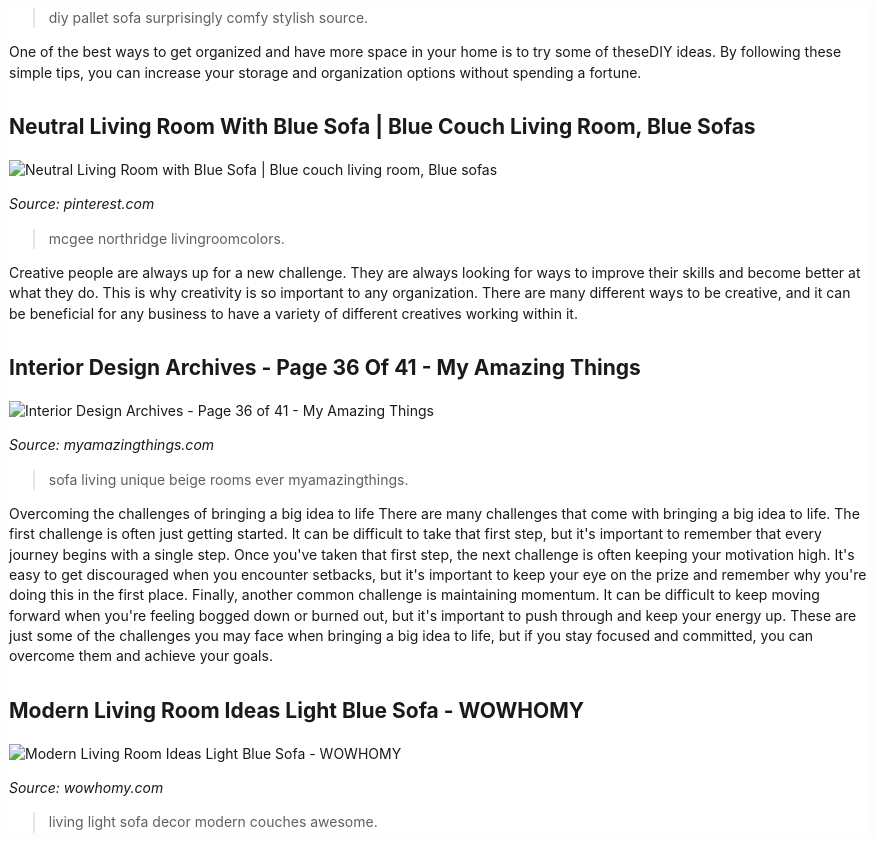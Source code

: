 >diy pallet sofa surprisingly comfy stylish source. 

	

One of the best ways to get organized and have more space in your home is to try some of theseDIY ideas. By following these simple tips, you can increase your storage and organization options without spending a fortune.

    
## Neutral Living Room With Blue Sofa | Blue Couch Living Room, Blue Sofas

<img loading=lazy src="https://i.pinimg.com/736x/4e/90/88/4e9088ca2004fd62aa4b0eacf485596b.jpg" onerror="this.onerror=null;this.src='https://tse3.mm.bing.net/th?id=OIP.0sRImyYgDSlmPN2zeWjGcwHaLF&amp;pid=15.1';" alt="Neutral Living Room with Blue Sofa | Blue couch living room, Blue sofas">

_Source: pinterest.com_

>mcgee northridge livingroomcolors. 

	

Creative people are always up for a new challenge. They are always looking for ways to improve their skills and become better at what they do. This is why creativity is so important to any organization. There are many different ways to be creative, and it can be beneficial for any business to have a variety of different creatives working within it.

    
## Interior Design Archives - Page 36 Of 41 - My Amazing Things

<img loading=lazy src="https://myamazingthings.com/wp-content/uploads/2016/11/White-Sofa-920x481.jpg" onerror="this.onerror=null;this.src='https://tse1.mm.bing.net/th?id=OIP.CZPWXOCyoZD-Bg48tZpNkQHaD3&amp;pid=15.1';" alt="Interior Design Archives - Page 36 of 41 - My Amazing Things">

_Source: myamazingthings.com_

>sofa living unique beige rooms ever myamazingthings. 

	

Overcoming the challenges of bringing a big idea to life
There are many challenges that come with bringing a big idea to life. The first challenge is often just getting started. It can be difficult to take that first step, but it's important to remember that every journey begins with a single step. Once you've taken that first step, the next challenge is often keeping your motivation high. It's easy to get discouraged when you encounter setbacks, but it's important to keep your eye on the prize and remember why you're doing this in the first place. Finally, another common challenge is maintaining momentum. It can be difficult to keep moving forward when you're feeling bogged down or burned out, but it's important to push through and keep your energy up. These are just some of the challenges you may face when bringing a big idea to life, but if you stay focused and committed, you can overcome them and achieve your goals.

    
## Modern Living Room Ideas Light Blue Sofa - WOWHOMY

<img loading=lazy src="https://i.pinimg.com/originals/55/5f/80/555f8095ab33199082a63ac7872997f9.jpg" onerror="this.onerror=null;this.src='https://tse2.mm.bing.net/th?id=OIP.vY57ilCSzqVxTtKOVxTxXgHaLH&amp;pid=15.1';" alt="Modern Living Room Ideas Light Blue Sofa - WOWHOMY">

_Source: wowhomy.com_

>living light sofa decor modern couches awesome. 
